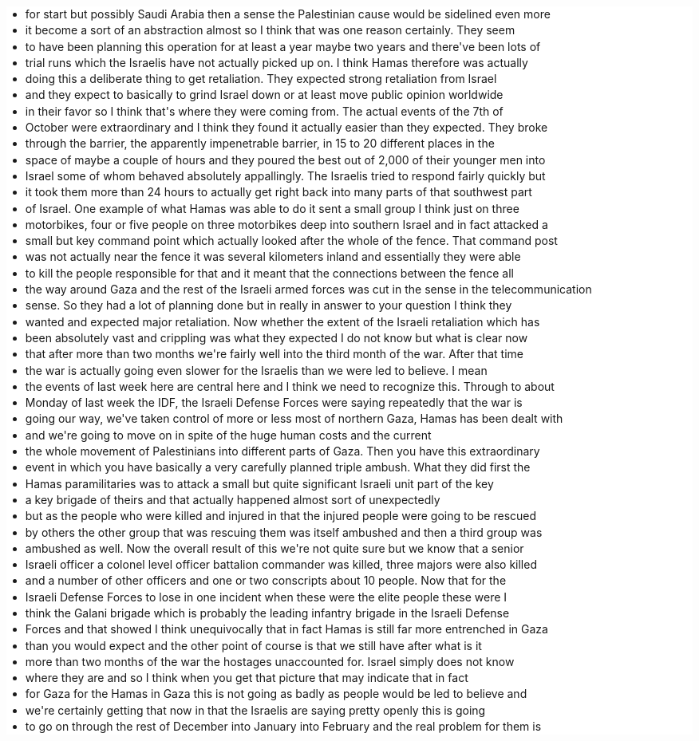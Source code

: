 *  for start but possibly Saudi Arabia then a sense the Palestinian cause would be sidelined even more
*  it become a sort of an abstraction almost so I think that was one reason certainly. They seem
*  to have been planning this operation for at least a year maybe two years and there've been lots of
*  trial runs which the Israelis have not actually picked up on. I think Hamas therefore was actually
*  doing this a deliberate thing to get retaliation. They expected strong retaliation from Israel
*  and they expect to basically to grind Israel down or at least move public opinion worldwide
*  in their favor so I think that's where they were coming from. The actual events of the 7th of
*  October were extraordinary and I think they found it actually easier than they expected. They broke
*  through the barrier, the apparently impenetrable barrier, in 15 to 20 different places in the
*  space of maybe a couple of hours and they poured the best out of 2,000 of their younger men into
*  Israel some of whom behaved absolutely appallingly. The Israelis tried to respond fairly quickly but
*  it took them more than 24 hours to actually get right back into many parts of that southwest part
*  of Israel. One example of what Hamas was able to do it sent a small group I think just on three
*  motorbikes, four or five people on three motorbikes deep into southern Israel and in fact attacked a
*  small but key command point which actually looked after the whole of the fence. That command post
*  was not actually near the fence it was several kilometers inland and essentially they were able
*  to kill the people responsible for that and it meant that the connections between the fence all
*  the way around Gaza and the rest of the Israeli armed forces was cut in the sense in the telecommunication
*  sense. So they had a lot of planning done but in really in answer to your question I think they
*  wanted and expected major retaliation. Now whether the extent of the Israeli retaliation which has
*  been absolutely vast and crippling was what they expected I do not know but what is clear now
*  that after more than two months we're fairly well into the third month of the war. After that time
*  the war is actually going even slower for the Israelis than we were led to believe. I mean
*  the events of last week here are central here and I think we need to recognize this. Through to about
*  Monday of last week the IDF, the Israeli Defense Forces were saying repeatedly that the war is
*  going our way, we've taken control of more or less most of northern Gaza, Hamas has been dealt with
*  and we're going to move on in spite of the huge human costs and the current
*  the whole movement of Palestinians into different parts of Gaza. Then you have this extraordinary
*  event in which you have basically a very carefully planned triple ambush. What they did first the
*  Hamas paramilitaries was to attack a small but quite significant Israeli unit part of the key
*  a key brigade of theirs and that actually happened almost sort of unexpectedly
*  but as the people who were killed and injured in that the injured people were going to be rescued
*  by others the other group that was rescuing them was itself ambushed and then a third group was
*  ambushed as well. Now the overall result of this we're not quite sure but we know that a senior
*  Israeli officer a colonel level officer battalion commander was killed, three majors were also killed
*  and a number of other officers and one or two conscripts about 10 people. Now that for the
*  Israeli Defense Forces to lose in one incident when these were the elite people these were I
*  think the Galani brigade which is probably the leading infantry brigade in the Israeli Defense
*  Forces and that showed I think unequivocally that in fact Hamas is still far more entrenched in Gaza
*  than you would expect and the other point of course is that we still have after what is it
*  more than two months of the war the hostages unaccounted for. Israel simply does not know
*  where they are and so I think when you get that picture that may indicate that in fact
*  for Gaza for the Hamas in Gaza this is not going as badly as people would be led to believe and
*  we're certainly getting that now in that the Israelis are saying pretty openly this is going
*  to go on through the rest of December into January into February and the real problem for them is